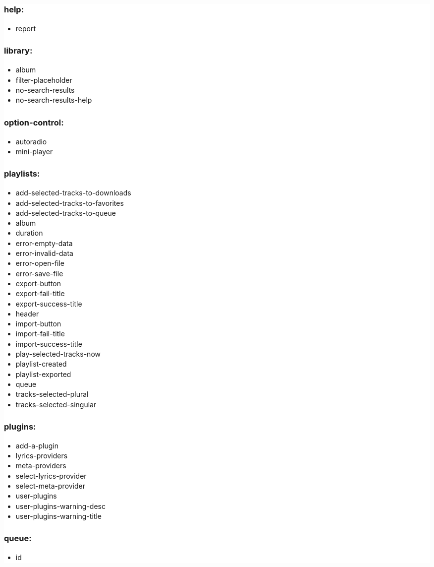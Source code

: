 ### help:
 - report

### library:
 - album
 - filter-placeholder
 - no-search-results
 - no-search-results-help

### option-control:
 - autoradio
 - mini-player

### playlists:
 - add-selected-tracks-to-downloads
 - add-selected-tracks-to-favorites
 - add-selected-tracks-to-queue
 - album
 - duration
 - error-empty-data
 - error-invalid-data
 - error-open-file
 - error-save-file
 - export-button
 - export-fail-title
 - export-success-title
 - header
 - import-button
 - import-fail-title
 - import-success-title
 - play-selected-tracks-now
 - playlist-created
 - playlist-exported
 - queue
 - tracks-selected-plural
 - tracks-selected-singular

### plugins:
 - add-a-plugin
 - lyrics-providers
 - meta-providers
 - select-lyrics-provider
 - select-meta-provider
 - user-plugins
 - user-plugins-warning-desc
 - user-plugins-warning-title

### queue:
 - id
